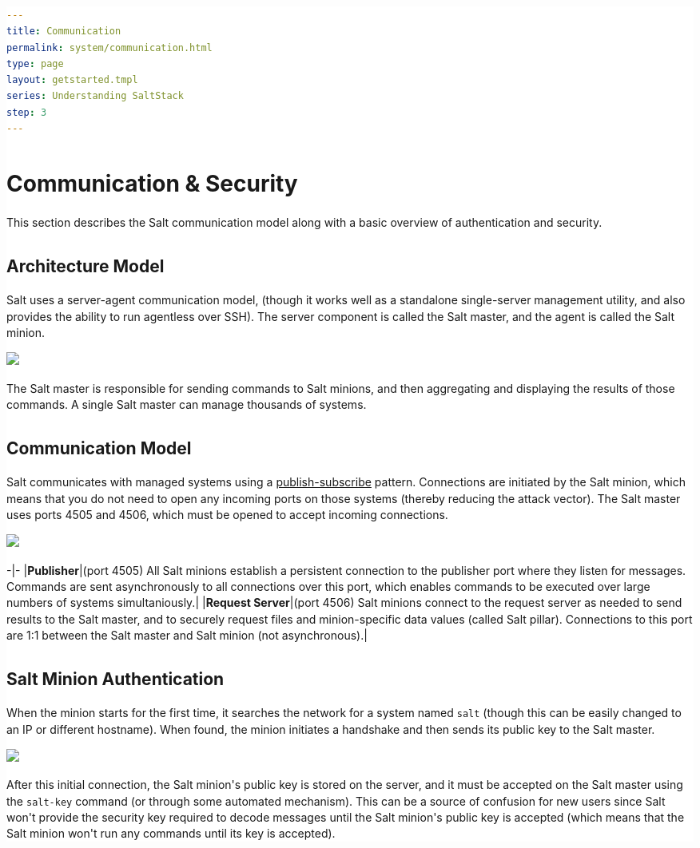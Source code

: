 ```yaml
---
title: Communication
permalink: system/communication.html
type: page
layout: getstarted.tmpl
series: Understanding SaltStack
step: 3
---
```


# Communication & Security

This section describes the Salt communication model along with a basic overview of authentication and security.

## Architecture Model

Salt uses a server-agent communication model, (though it works well as a standalone single-server management utility, and also provides the ability to run agentless over SSH). The server component is called the Salt master, and the agent is called the Salt minion.

<img width="30%" class="imgcenter" src="{{ conf.images }}/master-minion.png">

The Salt master is responsible for sending commands to Salt minions, and then aggregating and displaying the results of those commands. A single Salt master can manage thousands of systems.

## Communication Model

Salt communicates with managed systems using a [publish-subscribe](https://en.wikipedia.org/wiki/Publish%E2%80%93subscribe_pattern) pattern. Connections are initiated by the Salt minion, which means that you do not need to open any incoming ports on those systems (thereby reducing the attack vector). The Salt master uses ports 4505 and 4506, which must be opened to accept incoming connections.

<img height="30px" class="imgcenter" src="{{ conf.images }}/basic-comm.png">

-|-
|**Publisher**|(port 4505) All Salt minions establish a persistent connection to the publisher port where they listen for messages. Commands are sent asynchronously to all connections over this port, which enables commands to be executed over large numbers of systems simultaniously.|
|**Request Server**|(port 4506) Salt minions connect to the request server as needed to send results to the Salt master, and to securely request files and minion-specific data values (called Salt pillar). Connections to this port are 1:1 between the Salt master and Salt minion (not asynchronous).|

## Salt Minion Authentication

When the minion starts for the first time, it searches the network for a system named `salt` (though this can be easily changed to an IP or different hostname). When found, the minion initiates a handshake and then sends its public key to the Salt master.

<img width="30%" class="imgcenter" src="{{ conf.images }}/public-key.png">

After this initial connection, the Salt minion's public key is stored on the server, and it must be accepted on the Salt master using the `salt-key` command (or through some automated mechanism). This can be a source of confusion for new users since Salt won't provide the security key required to decode messages until the Salt minion's public key is accepted (which means that the Salt minion won't run any commands until its key is accepted).
